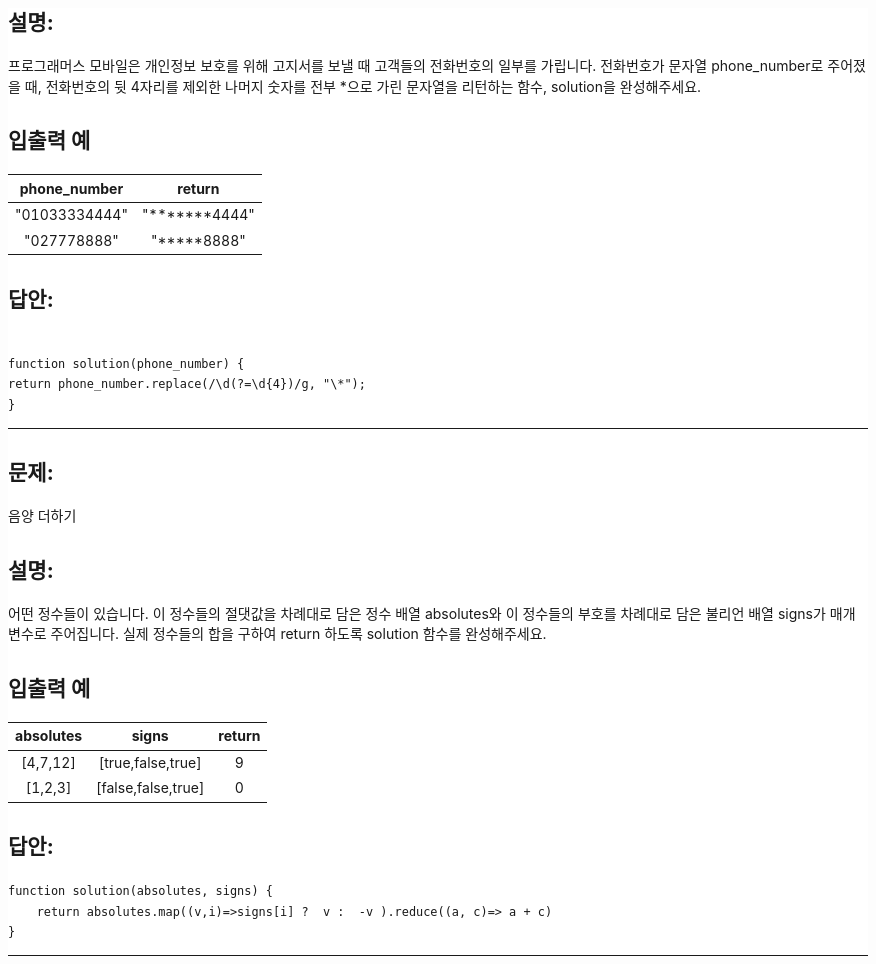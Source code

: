 ## 설명:

프로그래머스 모바일은 개인정보 보호를 위해 고지서를 보낼 때 고객들의 전화번호의 일부를 가립니다.
전화번호가 문자열 phone_number로 주어졌을 때, 전화번호의 뒷 4자리를 제외한 나머지 숫자를 전부 \*으로 가린 문자열을 리턴하는 함수, solution을 완성해주세요.

## 입출력 예

| phone_number  |      return      |
| :-----------: | :--------------: |
| "01033334444" | "**\*\*\***4444" |
|  "027778888"  |   "**\***8888"   |

## 답안:

```

function solution(phone_number) {
return phone_number.replace(/\d(?=\d{4})/g, "\*");
}
```

---

## 문제:

음양 더하기

## 설명:

어떤 정수들이 있습니다. 이 정수들의 절댓값을 차례대로 담은 정수 배열 absolutes와 이 정수들의 부호를 차례대로 담은 불리언 배열 signs가 매개변수로 주어집니다. 실제 정수들의 합을 구하여 return 하도록 solution 함수를 완성해주세요.

## 입출력 예

| absolutes |       signs        | return |
| :-------: | :----------------: | :----: |
| [4,7,12]  | [true,false,true]  |   9    |
|  [1,2,3]  | [false,false,true] |   0    |

## 답안:

```
function solution(absolutes, signs) {
    return absolutes.map((v,i)=>signs[i] ?  v :  -v ).reduce((a, c)=> a + c)
}
```

---
